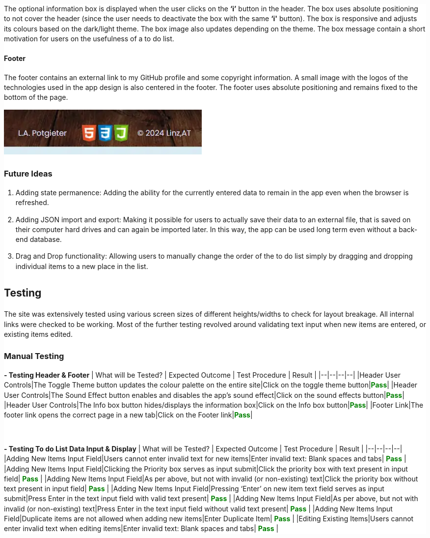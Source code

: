 The optional information box is displayed when the user clicks on the **‘i’** button in the header. The box uses absolute positioning to not cover the header (since the user needs to deactivate the box with the same **‘i'** button). The box is responsive and adjusts its colours based on the dark/light theme. The box image also updates depending on the theme. The box message contain a short motivation for users on the usefulness of a to do list.

#### Footer

The footer contains an external link to my GitHub profile and some copyright information. A small image with the logos of the technologies used in the app design is also centered in the footer. The footer uses absolute positioning and remains fixed to the bottom of the page.

![Site Footer](assets/images/readme-images/readme-footer.webp)

### Future Ideas

1.	Adding state permanence: Adding the ability for the currently entered data to remain in the app even when the browser is refreshed.

2.	Adding JSON import and export: Making it possible for users to actually save their data to an external file, that is saved on their computer hard drives and can again be imported later. In this way, the app can be used long term even without a back-end database.

3.	Drag and Drop functionality: Allowing users to manually change the order of the to do list simply by dragging and dropping individual items to a new place in the list.

## Testing

The site was extensively tested using various screen sizes of different heights/widths to check for layout breakage. All internal links were checked to be working. Most of the further testing revolved around validating text input when new items are entered, or existing items edited.

### Manual Testing

**- Testing Header & Footer**
| What will be Tested? | Expected Outcome | Test Procedure | Result |
|--|--|--|--|
|Header User Controls|The Toggle Theme button updates the colour palette on the entire site|Click on the toggle theme button|<span style="color: green; font-weight:bold">Pass</span>|
|Header User Controls|The Sound Effect button enables and disables the app’s sound effect|Click on the sound effects button|<span style="color: green; font-weight:bold">Pass</span>|
|Header User Controls|The Info box button hides/displays the information box|Click on the Info box button|<span style="color: green; font-weight:bold">Pass</span>|
|Footer Link|The footer link opens the correct page in a new tab|Click on the Footer link|<span style="color: green; font-weight:bold">Pass</span>|

<br>

**- Testing To do List Data Input & Display**
| What will be Tested? | Expected Outcome | Test Procedure | Result |
|--|--|--|--|
|Adding New Items Input Field|Users cannot enter invalid text for new items|Enter invalid text: Blank spaces and tabs| <span style="color: green; font-weight:bold">Pass</span> |
|Adding New Items Input Field|Clicking the Priority box serves as input submit|Click the priority box with text present in input field| <span style="color: green; font-weight:bold">Pass</span> |
|Adding New Items Input Field|As per above, but not with invalid (or non-existing) text|Click the priority box without text present in input field| <span style="color: green; font-weight:bold">Pass</span> |
|Adding New Items Input Field|Pressing ‘Enter’ on new item text field serves as input submit|Press Enter in the text input field with valid text present| <span style="color: green; font-weight:bold">Pass</span> |
|Adding New Items Input Field|As per above, but not with invalid (or non-existing) text|Press Enter in the text input field without valid text present| <span style="color: green; font-weight:bold">Pass</span> |
|Adding New Items Input Field|Duplicate items are not allowed when adding new items|Enter Duplicate Item| <span style="color: green; font-weight:bold">Pass</span> |
|Editing Existing Items|Users cannot enter invalid text when editing items|Enter invalid text: Blank spaces and tabs| <span style="color: green; font-weight:bold">Pass</span> |